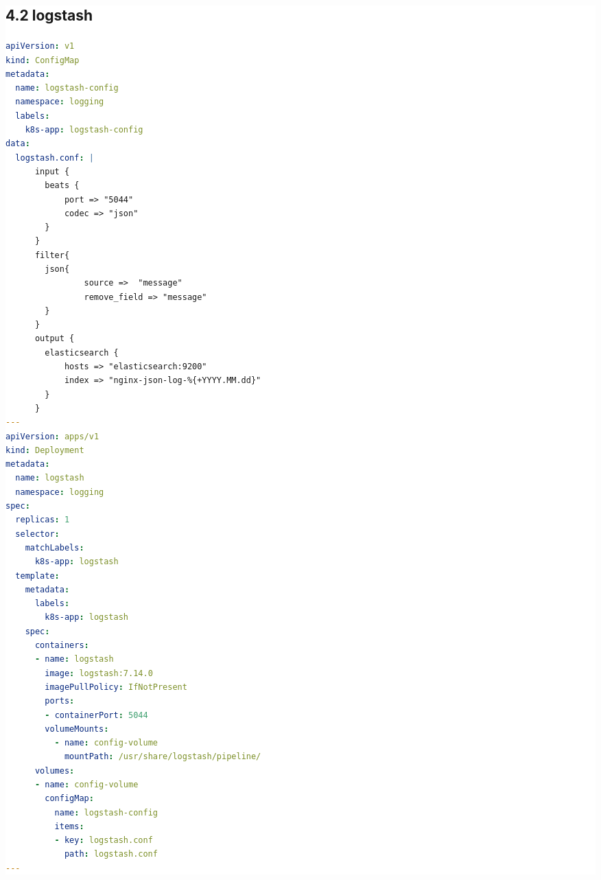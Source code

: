 
## 4.2 logstash

```yaml
apiVersion: v1
kind: ConfigMap
metadata:
  name: logstash-config
  namespace: logging
  labels:
    k8s-app: logstash-config
data:
  logstash.conf: |
      input {
        beats {
            port => "5044"
            codec => "json"
        }
      }
      filter{
        json{
                source =>  "message"
                remove_field => "message"
        }
      }
      output {
        elasticsearch {
            hosts => "elasticsearch:9200"
            index => "nginx-json-log-%{+YYYY.MM.dd}"
        }
      }
---
apiVersion: apps/v1 
kind: Deployment
metadata:
  name: logstash
  namespace: logging
spec:
  replicas: 1
  selector:
    matchLabels:
      k8s-app: logstash
  template:
    metadata:
      labels:
        k8s-app: logstash
    spec:
      containers:
      - name: logstash
        image: logstash:7.14.0 
        imagePullPolicy: IfNotPresent
        ports:
        - containerPort: 5044
        volumeMounts:
          - name: config-volume
            mountPath: /usr/share/logstash/pipeline/
      volumes:
      - name: config-volume
        configMap:
          name: logstash-config
          items:
          - key: logstash.conf
            path: logstash.conf
---
```